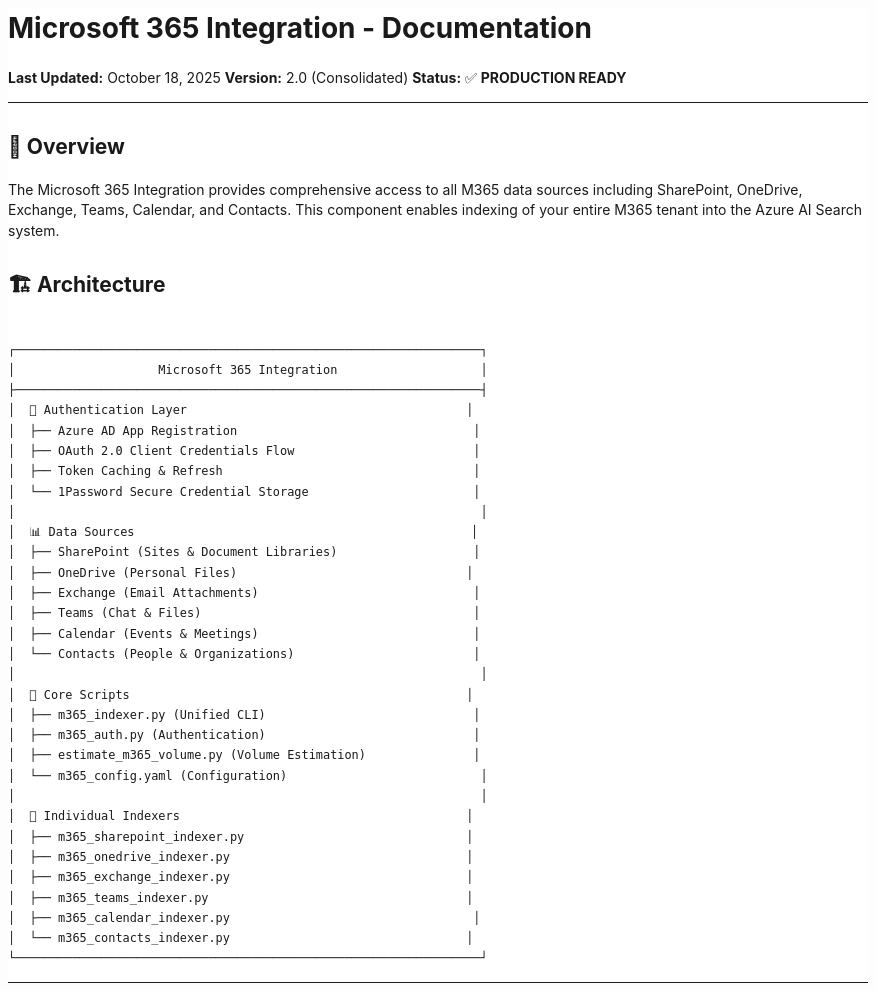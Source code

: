 # Microsoft 365 Integration - Documentation

**Last Updated:** October 18, 2025
**Version:** 2.0 (Consolidated)
**Status:** ✅ **PRODUCTION READY**

---

## 🎯 Overview

The Microsoft 365 Integration provides comprehensive access to all M365 data sources including SharePoint, OneDrive,
Exchange, Teams, Calendar, and Contacts. This component enables indexing of your entire M365 tenant into the Azure AI
  Search system.

## 🏗️ Architecture

```

┌─────────────────────────────────────────────────────────────────┐
│                    Microsoft 365 Integration                    │
├─────────────────────────────────────────────────────────────────┤
│  🔐 Authentication Layer                                       │
│  ├── Azure AD App Registration                                 │
│  ├── OAuth 2.0 Client Credentials Flow                         │
│  ├── Token Caching & Refresh                                   │
│  └── 1Password Secure Credential Storage                       │
│                                                                 │
│  📊 Data Sources                                               │
│  ├── SharePoint (Sites & Document Libraries)                   │
│  ├── OneDrive (Personal Files)                                │
│  ├── Exchange (Email Attachments)                              │
│  ├── Teams (Chat & Files)                                      │
│  ├── Calendar (Events & Meetings)                              │
│  └── Contacts (People & Organizations)                         │
│                                                                 │
│  🔧 Core Scripts                                               │
│  ├── m365_indexer.py (Unified CLI)                             │
│  ├── m365_auth.py (Authentication)                             │
│  ├── estimate_m365_volume.py (Volume Estimation)               │
│  └── m365_config.yaml (Configuration)                           │
│                                                                 │
│  📁 Individual Indexers                                        │
│  ├── m365_sharepoint_indexer.py                               │
│  ├── m365_onedrive_indexer.py                                 │
│  ├── m365_exchange_indexer.py                                 │
│  ├── m365_teams_indexer.py                                    │
│  ├── m365_calendar_indexer.py                                  │
│  └── m365_contacts_indexer.py                                 │
└─────────────────────────────────────────────────────────────────┘

```

---